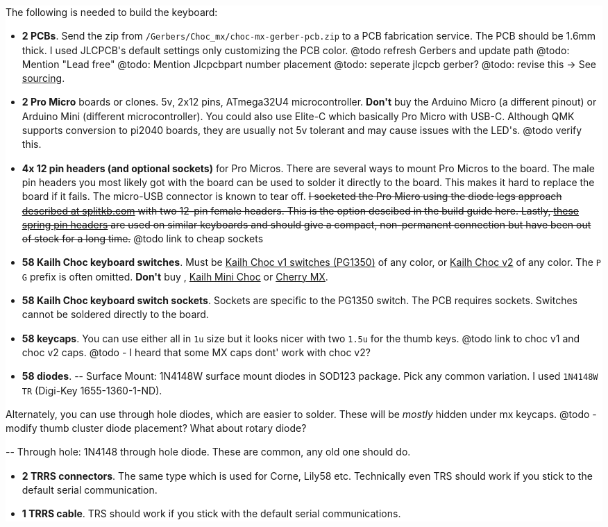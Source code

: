 The following is needed to build the keyboard:

- **2 PCBs**. Send the zip from `/Gerbers/Choc_mx/choc-mx-gerber-pcb.zip` to a PCB fabrication service. 
The PCB should be 1.6mm thick. I used JLCPCB's default settings only customizing the PCB color. 
@todo refresh Gerbers and update path
@todo: Mention "Lead free" 
@todo: Mention Jlcpcbpart number placement
@todo: seperate jlcpcb gerber?
@todo: revise this -> See [sourcing][sourcing].

- **2 Pro Micro** boards or clones. 5v, 2x12 pins, ATmega32U4 microcontroller. **Don't** buy the Arduino Micro (a different pinout) or Arduino Mini (different microcontroller). You could also use Elite-C which basically Pro Micro with USB-C.
Although QMK supports conversion to pi2040 boards, they are usually not 5v tolerant and may cause issues with the LED's. 
@todo verify this.

- **4x 12 pin headers (and optional sockets)** for Pro Micros. There are several ways to mount Pro Micros to the board. The male pin headers you most likely got with the board can be used to solder it directly to the board. This makes it hard to replace the board if it fails. The micro-USB connector is known to tear off. ~~I socketed the Pro Micro using the diode legs approach [described at splitkb.com][promicrosocketing] with two 12-pin female headers. This is the option descibed in the build guide here. Lastly, [these spring pin headers][springpinheader] are used on similar keyboards and should give a compact, non-permanent connection but have been out of stock for a long time.~~
@todo link to cheap sockets

- **58 Kailh Choc keyboard switches**. Must be [Kailh Choc v1 switches (PG1350)](https://deskthority.net/wiki/Kailh_PG1350_series) of any color, or [Kailh Choc v2](https://deskthority.net/wiki/Kailh_PG1353_series) of any color. The `PG` prefix is often omitted. **Don't** buy , [Kailh Mini Choc](https://deskthority.net/wiki/Kailh_PG1232_series) or [Cherry MX](https://deskthority.net/wiki/Cherry_MX).

- **58 Kailh Choc keyboard switch sockets**. Sockets are specific to the PG1350 switch. The PCB requires sockets. Switches cannot be soldered directly to the board.

- **58 keycaps**. You can use either all in `1u` size but it looks nicer with two `1.5u` for the thumb keys.
@todo link to choc v1 and choc v2 caps. 
@todo - I heard that some MX caps dont' work with choc v2?

- **58 diodes**. 
 -- Surface Mount: 1N4148W surface mount diodes in SOD123 package. Pick any common variation. I used `1N4148WTR` (Digi-Key 1655-1360-1-ND).
 
 Alternately, you can use through hole diodes, which are easier to solder. These will be _mostly_ hidden under mx keycaps. 
 @todo - modify thumb cluster diode placement? What about rotary diode?
 
 -- Through hole: 1N4148 through hole diode. These are common, any old one should do.

- **2 TRRS connectors**. The same type which is used for Corne, Lily58 etc. Technically even TRS should work if you stick to the default serial communication.

- **1 TRRS cable**. TRS should work if you stick with the default serial communications.


[layoutarticle]: <https://josef-adamcik.cz/electronics/in-search-of-the-best-custom-keyboard-layout.html> "In search of the best custom keyboard layout"
[introductionarticle]: <https://josef-adamcik.cz/electronics/let-me-introduce-you-sofle-keyboard-split-keyboard-based-on-lily58.html> "Let me introduce you SofleKeyboard - a split keyboard based on Lily58 and Crkbd"
[soflelayout]: http://www.keyboard-layout-editor.com/#/gists/76efb423a46cbbea75465cb468eef7ff "Sofle Keyboard layout at keyboard-layout-editor.com"
[soflechoclayout]: http://www.keyboard-layout-editor.com/#/gists/5604075ad16c10a8c634828c5911d2b6 "Sofle Choc Keyboard layout at keyboard-layout-editor.com"
[soflegerber]: https://github.com/josefadamcik/SofleKeyboard/releases "SofleKeyboard - gerber files"
[qmk_firmware]: https://github.com/qmk/qmk_firmware/ "QMK firmware"
[qmk_configurator]: https://config.qmk.fm/#/sofle/rev1/LAYOUT "QMK configurator"
[springpinheader]: <https://yushakobo.jp/shop/a01mc-00/> "Spring pin headers - Japanese"
[qmkprotonc]: https://qmk.fm/proton-c/ "QMK Proton-C"
[promicrosocketing]: <https://docs.splitkb.com/hc/en-us/articles/360011263059> "How do I socket a microcontroller? by splitkb.com"
[qmkintro]: <https://beta.docs.qmk.fm/newbs/newbs_getting_started> "QMK getting started"
[qmkhandedness]: <https://docs.qmk.fm/#/feature_split_keyboard?id=setting-handedness> "QMK firmware - setting handedness"
[manufacturingproblems]: https://josef-adamcik.cz/electronics/corne-keyboard-build-log.html#manufacturing-at-jlcpcb---update-27112019 "Possible problems when manufacturing top plate for Corne"
[nooledlag]: https://github.com/qmk/qmk_firmware/issues/7522 "No OLED lag bug"
[soflegithub]: https://github.com/josefadamcik/SofleKeyboard "SofleKeyboard - KiCad project on Github.com"
[sourcing]: <{{ site.baseurl }}/sourcing_parts.html> "Sourcing parts"